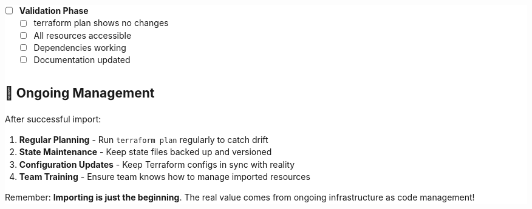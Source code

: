 - [ ] **Validation Phase**
  - [ ] terraform plan shows no changes
  - [ ] All resources accessible
  - [ ] Dependencies working
  - [ ] Documentation updated

## 🔄 Ongoing Management

After successful import:

1. **Regular Planning** - Run `terraform plan` regularly to catch drift
2. **State Maintenance** - Keep state files backed up and versioned
3. **Configuration Updates** - Keep Terraform configs in sync with reality
4. **Team Training** - Ensure team knows how to manage imported resources

Remember: **Importing is just the beginning**. The real value comes from ongoing infrastructure as code management!